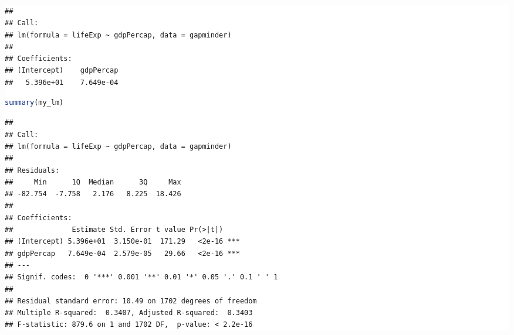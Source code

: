     ## 
    ## Call:
    ## lm(formula = lifeExp ~ gdpPercap, data = gapminder)
    ## 
    ## Coefficients:
    ## (Intercept)    gdpPercap  
    ##   5.396e+01    7.649e-04

``` r
summary(my_lm)
```

    ## 
    ## Call:
    ## lm(formula = lifeExp ~ gdpPercap, data = gapminder)
    ## 
    ## Residuals:
    ##     Min      1Q  Median      3Q     Max 
    ## -82.754  -7.758   2.176   8.225  18.426 
    ## 
    ## Coefficients:
    ##              Estimate Std. Error t value Pr(>|t|)    
    ## (Intercept) 5.396e+01  3.150e-01  171.29   <2e-16 ***
    ## gdpPercap   7.649e-04  2.579e-05   29.66   <2e-16 ***
    ## ---
    ## Signif. codes:  0 '***' 0.001 '**' 0.01 '*' 0.05 '.' 0.1 ' ' 1
    ## 
    ## Residual standard error: 10.49 on 1702 degrees of freedom
    ## Multiple R-squared:  0.3407, Adjusted R-squared:  0.3403 
    ## F-statistic: 879.6 on 1 and 1702 DF,  p-value: < 2.2e-16
